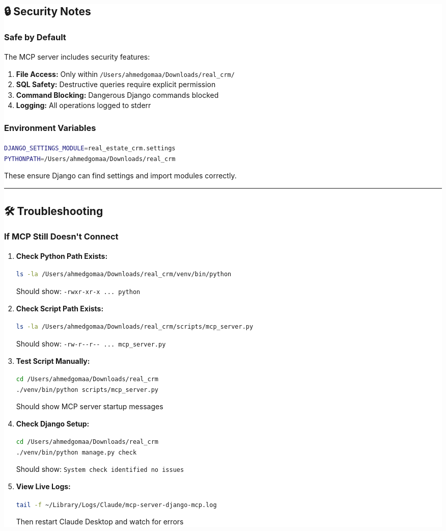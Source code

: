 
## 🔒 Security Notes

### Safe by Default

The MCP server includes security features:

1. **File Access:** Only within `/Users/ahmedgomaa/Downloads/real_crm/`
2. **SQL Safety:** Destructive queries require explicit permission
3. **Command Blocking:** Dangerous Django commands blocked
4. **Logging:** All operations logged to stderr

### Environment Variables

```bash
DJANGO_SETTINGS_MODULE=real_estate_crm.settings
PYTHONPATH=/Users/ahmedgomaa/Downloads/real_crm
```

These ensure Django can find settings and import modules correctly.

---

## 🛠️ Troubleshooting

### If MCP Still Doesn't Connect

1. **Check Python Path Exists:**
   ```bash
   ls -la /Users/ahmedgomaa/Downloads/real_crm/venv/bin/python
   ```
   Should show: `-rwxr-xr-x ... python`

2. **Check Script Path Exists:**
   ```bash
   ls -la /Users/ahmedgomaa/Downloads/real_crm/scripts/mcp_server.py
   ```
   Should show: `-rw-r--r-- ... mcp_server.py`

3. **Test Script Manually:**
   ```bash
   cd /Users/ahmedgomaa/Downloads/real_crm
   ./venv/bin/python scripts/mcp_server.py
   ```
   Should show MCP server startup messages

4. **Check Django Setup:**
   ```bash
   cd /Users/ahmedgomaa/Downloads/real_crm
   ./venv/bin/python manage.py check
   ```
   Should show: `System check identified no issues`

5. **View Live Logs:**
   ```bash
   tail -f ~/Library/Logs/Claude/mcp-server-django-mcp.log
   ```
   Then restart Claude Desktop and watch for errors
